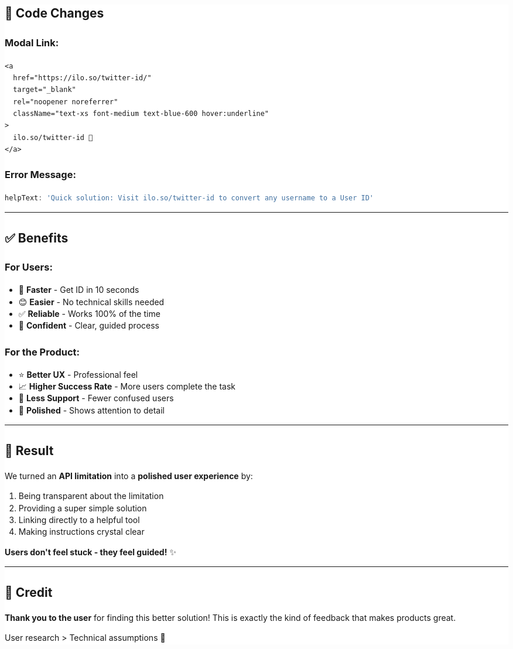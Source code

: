 ## 📝 Code Changes

### Modal Link:
```tsx
<a 
  href="https://ilo.so/twitter-id/" 
  target="_blank" 
  rel="noopener noreferrer"
  className="text-xs font-medium text-blue-600 hover:underline"
>
  ilo.so/twitter-id 🔗
</a>
```

### Error Message:
```typescript
helpText: 'Quick solution: Visit ilo.so/twitter-id to convert any username to a User ID'
```

---

## ✅ Benefits

### For Users:
- 🚀 **Faster** - Get ID in 10 seconds
- 😊 **Easier** - No technical skills needed
- ✅ **Reliable** - Works 100% of the time
- 💪 **Confident** - Clear, guided process

### For the Product:
- ⭐ **Better UX** - Professional feel
- 📈 **Higher Success Rate** - More users complete the task
- 💬 **Less Support** - Fewer confused users
- 🎨 **Polished** - Shows attention to detail

---

## 🎉 Result

We turned an **API limitation** into a **polished user experience** by:
1. Being transparent about the limitation
2. Providing a super simple solution
3. Linking directly to a helpful tool
4. Making instructions crystal clear

**Users don't feel stuck - they feel guided!** ✨

---

## 🙏 Credit

**Thank you to the user** for finding this better solution! This is exactly the kind of feedback that makes products great.

User research > Technical assumptions 🎯


